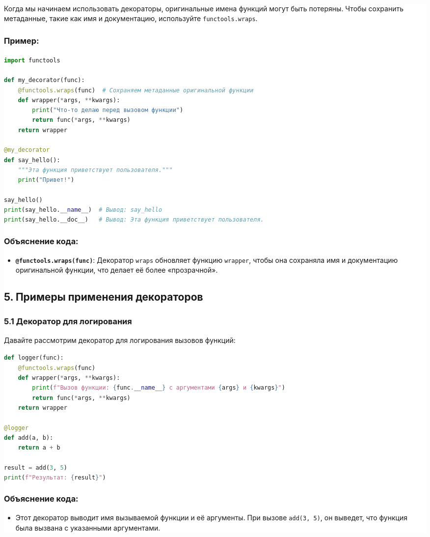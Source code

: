 Когда мы начинаем использовать декораторы, оригинальные имена функций могут быть потеряны. Чтобы сохранить метаданные, такие как имя и документацию, используйте `functools.wraps`.

### Пример:

```python
import functools

def my_decorator(func):
    @functools.wraps(func)  # Сохраняем метаданные оригинальной функции
    def wrapper(*args, **kwargs):
        print("Что-то делаю перед вызовом функции")
        return func(*args, **kwargs)
    return wrapper

@my_decorator
def say_hello():
    """Эта функция приветствует пользователя."""
    print("Привет!")

say_hello()
print(say_hello.__name__)  # Вывод: say_hello
print(say_hello.__doc__)   # Вывод: Эта функция приветствует пользователя.
```

### Объяснение кода:
- **`@functools.wraps(func)`**: Декоратор `wraps` обновляет функцию `wrapper`, чтобы она сохраняла имя и документацию оригинальной функции, что делает её более «прозрачной».

## 5. Примеры применения декораторов

### 5.1 Декоратор для логирования

Давайте рассмотрим декоратор для логирования вызовов функций:

```python
def logger(func):
    @functools.wraps(func)
    def wrapper(*args, **kwargs):
        print(f"Вызов функции: {func.__name__} с аргументами {args} и {kwargs}")
        return func(*args, **kwargs)
    return wrapper

@logger
def add(a, b):
    return a + b

result = add(3, 5)
print(f"Результат: {result}")
```

### Объяснение кода:
- Этот декоратор выводит имя вызываемой функции и её аргументы. При вызове `add(3, 5)`, он выведет, что функция была вызвана с указанными аргументами.
